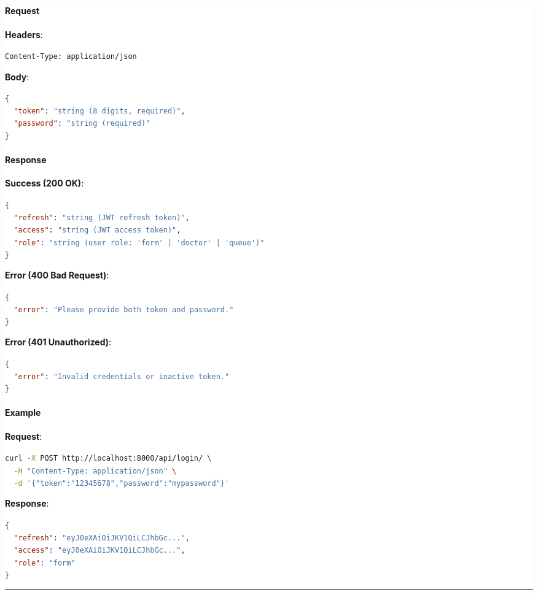 #### Request

**Headers**:
```http
Content-Type: application/json
```

**Body**:
```json
{
  "token": "string (8 digits, required)",
  "password": "string (required)"
}
```

#### Response

**Success (200 OK)**:
```json
{
  "refresh": "string (JWT refresh token)",
  "access": "string (JWT access token)",
  "role": "string (user role: 'form' | 'doctor' | 'queue')"
}
```

**Error (400 Bad Request)**:
```json
{
  "error": "Please provide both token and password."
}
```

**Error (401 Unauthorized)**:
```json
{
  "error": "Invalid credentials or inactive token."
}
```

#### Example

**Request**:
```bash
curl -X POST http://localhost:8000/api/login/ \
  -H "Content-Type: application/json" \
  -d '{"token":"12345678","password":"mypassword"}'
```

**Response**:
```json
{
  "refresh": "eyJ0eXAiOiJKV1QiLCJhbGc...",
  "access": "eyJ0eXAiOiJKV1QiLCJhbGc...",
  "role": "form"
}
```

---